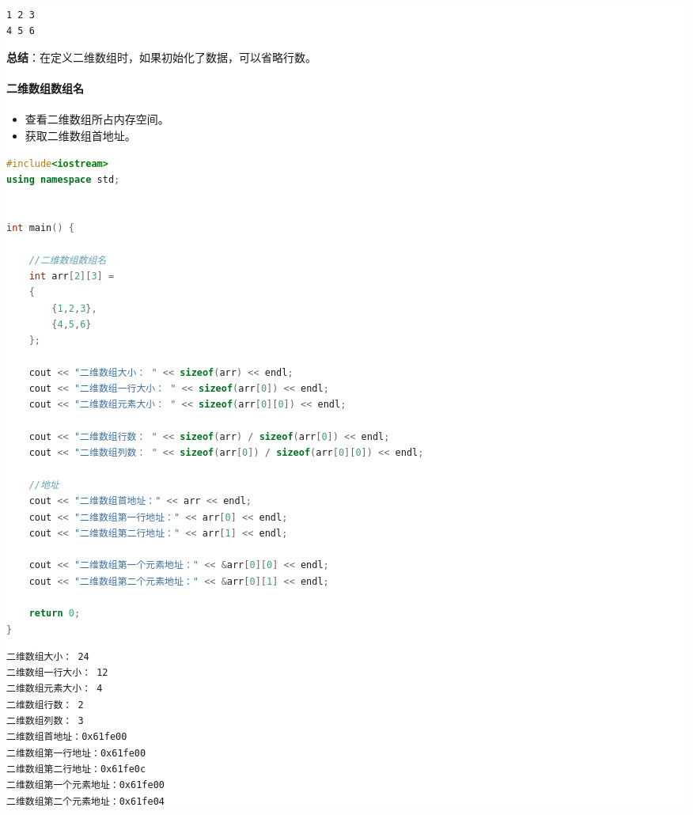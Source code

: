 ```
1 2 3 
4 5 6
```

**总结**：在定义二维数组时，如果初始化了数据，可以省略行数。

#### 二维数组数组名

* 查看二维数组所占内存空间。
* 获取二维数组首地址。

```C++
#include<iostream>
using namespace std;


int main() {

	//二维数组数组名
	int arr[2][3] =
	{
		{1,2,3},
		{4,5,6}
	};

	cout << "二维数组大小： " << sizeof(arr) << endl;
	cout << "二维数组一行大小： " << sizeof(arr[0]) << endl;
	cout << "二维数组元素大小： " << sizeof(arr[0][0]) << endl;

	cout << "二维数组行数： " << sizeof(arr) / sizeof(arr[0]) << endl;
	cout << "二维数组列数： " << sizeof(arr[0]) / sizeof(arr[0][0]) << endl;

	//地址
	cout << "二维数组首地址：" << arr << endl;
	cout << "二维数组第一行地址：" << arr[0] << endl;
	cout << "二维数组第二行地址：" << arr[1] << endl;

	cout << "二维数组第一个元素地址：" << &arr[0][0] << endl;
	cout << "二维数组第二个元素地址：" << &arr[0][1] << endl;

	return 0;
}
```

```
二维数组大小： 24
二维数组一行大小： 12
二维数组元素大小： 4
二维数组行数： 2
二维数组列数： 3
二维数组首地址：0x61fe00
二维数组第一行地址：0x61fe00
二维数组第二行地址：0x61fe0c
二维数组第一个元素地址：0x61fe00
二维数组第二个元素地址：0x61fe04
```
